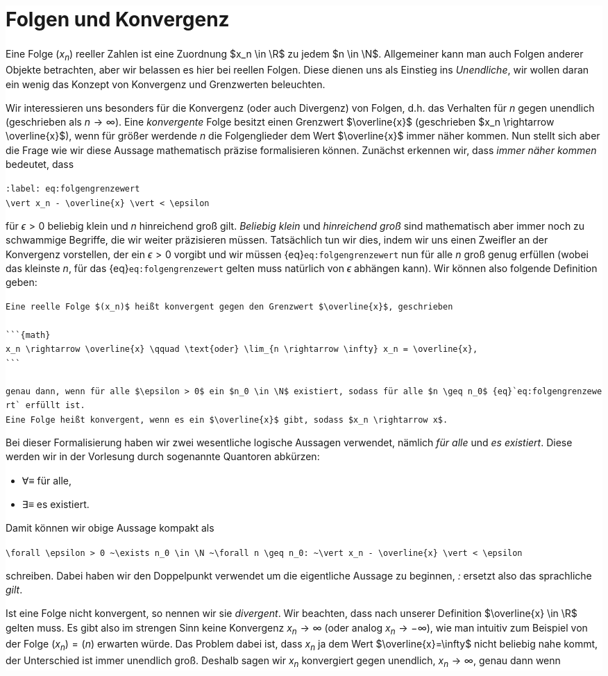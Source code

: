 # Folgen und Konvergenz

Eine Folge $(x_n)$ reeller Zahlen ist eine Zuordnung $x_n \in \R$ zu jedem $n \in \N$. Allgemeiner kann man auch Folgen anderer Objekte betrachten, aber wir belassen es hier bei reellen Folgen. Diese dienen uns als Einstieg ins _Unendliche_, wir wollen daran ein wenig das Konzept von Konvergenz und Grenzwerten beleuchten.

Wir interessieren uns besonders für die Konvergenz (oder auch Divergenz) von Folgen, d.h. das Verhalten für $n$ gegen unendlich (geschrieben als $n \rightarrow \infty$). Eine _konvergente_ Folge besitzt einen Grenzwert $\overline{x}$
(geschrieben $x_n \rightarrow \overline{x}$), wenn für größer werdende $n$ die Folgenglieder dem Wert $\overline{x}$ immer näher kommen. Nun stellt sich aber die Frage wie wir diese Aussage mathematisch präzise formalisieren können. Zunächst erkennen wir, dass _immer näher kommen_  bedeutet, dass

```{math}
:label: eq:folgengrenzewert 
\vert x_n - \overline{x} \vert < \epsilon
```

für $\epsilon > 0$ beliebig klein und $n$ hinreichend groß gilt. _Beliebig klein_ und  _hinreichend groß_ sind mathematisch aber immer noch zu schwammige Begriffe, die wir weiter präzisieren müssen. Tatsächlich tun wir dies, indem wir uns einen Zweifler an der Konvergenz vorstellen, der ein $\epsilon > 0$ vorgibt und wir müssen {eq}`eq:folgengrenzewert` nun für alle $n$ groß genug erfüllen (wobei das kleinste $n$, für das {eq}`eq:folgengrenzewert` gelten muss natürlich von $\epsilon$ abhängen kann). Wir können also folgende Definition geben:

````{prf:definition}
Eine reelle Folge $(x_n)$ heißt konvergent gegen den Grenzwert $\overline{x}$, geschrieben 

```{math}
x_n \rightarrow \overline{x} \qquad \text{oder} \lim_{n \rightarrow \infty} x_n = \overline{x},
```

genau dann, wenn für alle $\epsilon > 0$ ein $n_0 \in \N$ existiert, sodass für alle $n \geq n_0$ {eq}`eq:folgengrenzewert` erfüllt ist. 
Eine Folge heißt konvergent, wenn es ein $\overline{x}$ gibt, sodass $x_n \rightarrow x$.
````

Bei dieser Formalisierung haben wir zwei wesentliche logische Aussagen verwendet, nämlich _für alle_ und _es existiert_. Diese werden wir in der Vorlesung durch sogenannte Quantoren abkürzen:

* $\forall \equiv$ für alle,

* $\exists \equiv$ es existiert.

Damit können wir obige Aussage kompakt als

```{math}
\forall \epsilon > 0 ~\exists n_0 \in \N ~\forall n \geq n_0: ~\vert x_n - \overline{x} \vert < \epsilon
```

schreiben. Dabei haben wir den Doppelpunkt verwendet um die eigentliche Aussage zu beginnen, _:_ ersetzt also das sprachliche _gilt_.

Ist eine Folge nicht konvergent, so nennen wir sie _divergent_. Wir beachten, dass nach unserer Definition $\overline{x} \in \R$ gelten muss. Es gibt also im strengen Sinn keine Konvergenz $x_n \rightarrow \infty$ (oder analog $x_n \rightarrow -\infty$), wie man intuitiv zum Beispiel von der Folge $(x_n) = (n)$ erwarten würde. Das Problem dabei ist, dass $x_n$ ja dem Wert $\overline{x}=\infty$ nicht beliebig nahe kommt, der Unterschied ist immer unendlich groß. Deshalb sagen wir $x_n$ konvergiert gegen unendlich, $x_n \rightarrow \infty$, genau dann wenn
